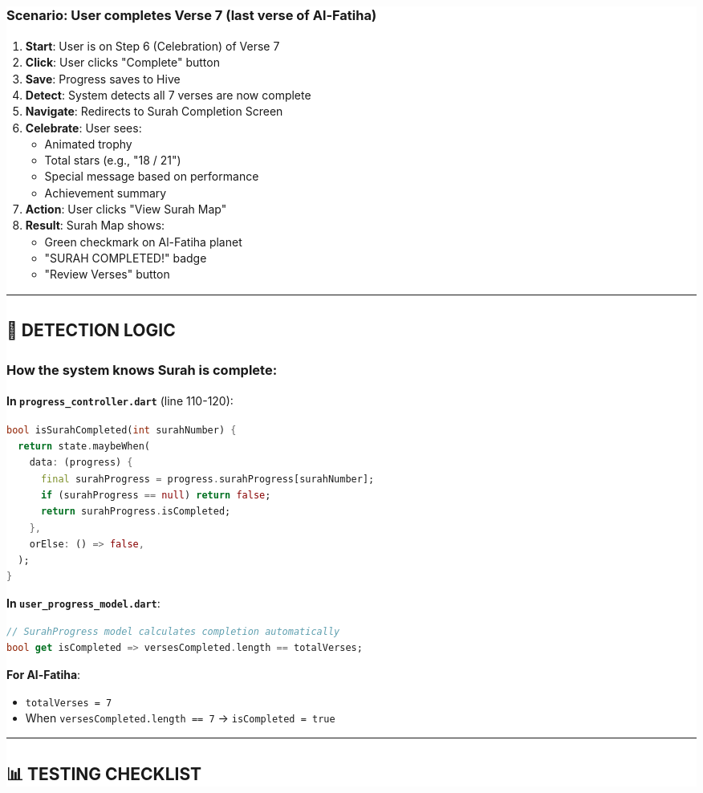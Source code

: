 ### **Scenario: User completes Verse 7 (last verse of Al-Fatiha)**

1. **Start**: User is on Step 6 (Celebration) of Verse 7
2. **Click**: User clicks "Complete" button
3. **Save**: Progress saves to Hive
4. **Detect**: System detects all 7 verses are now complete
5. **Navigate**: Redirects to Surah Completion Screen
6. **Celebrate**: User sees:
   - Animated trophy
   - Total stars (e.g., "18 / 21")
   - Special message based on performance
   - Achievement summary
7. **Action**: User clicks "View Surah Map"
8. **Result**: Surah Map shows:
   - Green checkmark on Al-Fatiha planet
   - "SURAH COMPLETED!" badge
   - "Review Verses" button

---

## 🎯 DETECTION LOGIC

### **How the system knows Surah is complete:**

**In `progress_controller.dart`** (line 110-120):
```dart
bool isSurahCompleted(int surahNumber) {
  return state.maybeWhen(
    data: (progress) {
      final surahProgress = progress.surahProgress[surahNumber];
      if (surahProgress == null) return false;
      return surahProgress.isCompleted;
    },
    orElse: () => false,
  );
}
```

**In `user_progress_model.dart`**:
```dart
// SurahProgress model calculates completion automatically
bool get isCompleted => versesCompleted.length == totalVerses;
```

**For Al-Fatiha**:
- `totalVerses = 7`
- When `versesCompleted.length == 7` → `isCompleted = true`

---

## 📊 TESTING CHECKLIST
